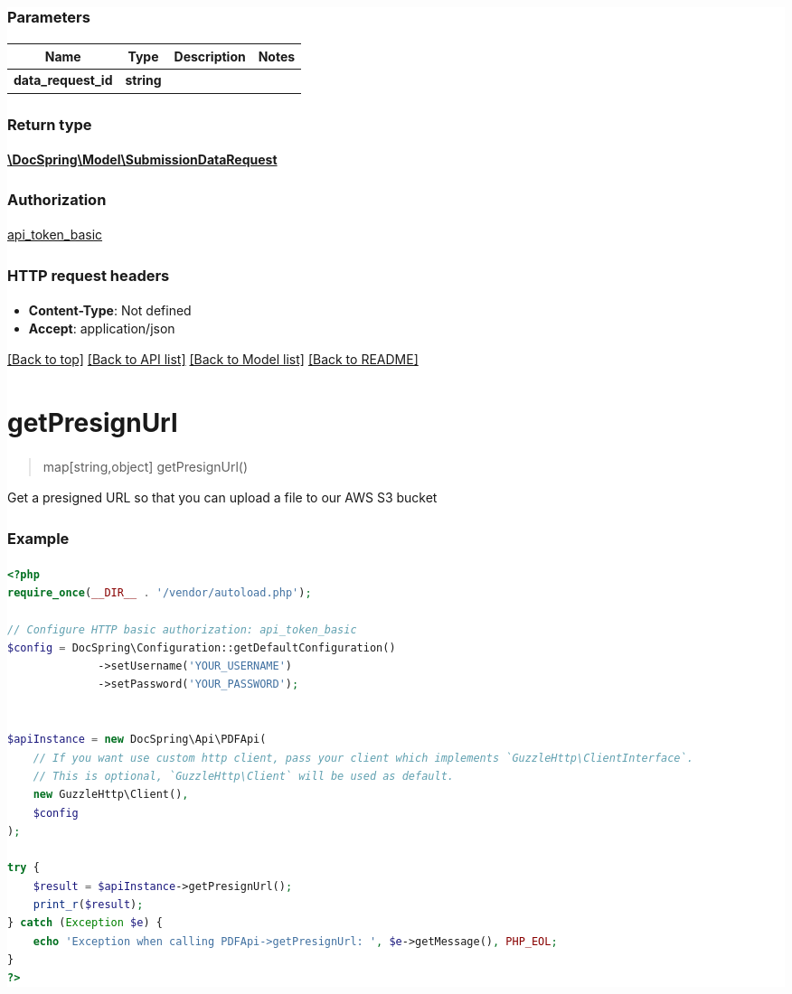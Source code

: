 ### Parameters

Name | Type | Description  | Notes
------------- | ------------- | ------------- | -------------
 **data_request_id** | **string**|  |

### Return type

[**\DocSpring\Model\SubmissionDataRequest**](../Model/SubmissionDataRequest.md)

### Authorization

[api_token_basic](../../README.md#api_token_basic)

### HTTP request headers

 - **Content-Type**: Not defined
 - **Accept**: application/json

[[Back to top]](#) [[Back to API list]](../../README.md#documentation-for-api-endpoints) [[Back to Model list]](../../README.md#documentation-for-models) [[Back to README]](../../README.md)

# **getPresignUrl**
> map[string,object] getPresignUrl()

Get a presigned URL so that you can upload a file to our AWS S3 bucket

### Example
```php
<?php
require_once(__DIR__ . '/vendor/autoload.php');

// Configure HTTP basic authorization: api_token_basic
$config = DocSpring\Configuration::getDefaultConfiguration()
              ->setUsername('YOUR_USERNAME')
              ->setPassword('YOUR_PASSWORD');


$apiInstance = new DocSpring\Api\PDFApi(
    // If you want use custom http client, pass your client which implements `GuzzleHttp\ClientInterface`.
    // This is optional, `GuzzleHttp\Client` will be used as default.
    new GuzzleHttp\Client(),
    $config
);

try {
    $result = $apiInstance->getPresignUrl();
    print_r($result);
} catch (Exception $e) {
    echo 'Exception when calling PDFApi->getPresignUrl: ', $e->getMessage(), PHP_EOL;
}
?>
```
